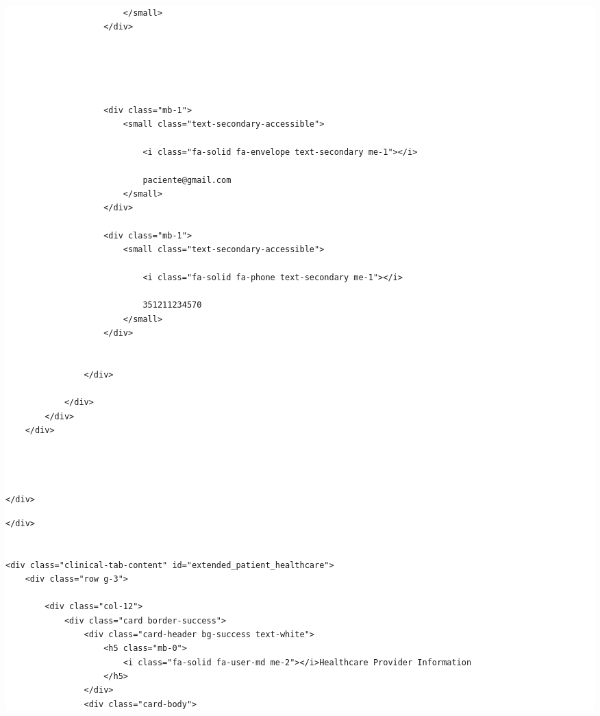                             </small>
                        </div>





                        <div class="mb-1">
                            <small class="text-secondary-accessible">

                                <i class="fa-solid fa-envelope text-secondary me-1"></i>

                                paciente@gmail.com
                            </small>
                        </div>

                        <div class="mb-1">
                            <small class="text-secondary-accessible">

                                <i class="fa-solid fa-phone text-secondary me-1"></i>

                                351211234570
                            </small>
                        </div>


                    </div>

                </div>
            </div>
        </div>




    </div>
</div>



    </div>


    <div class="clinical-tab-content" id="extended_patient_healthcare">
        <div class="row g-3">

            <div class="col-12">
                <div class="card border-success">
                    <div class="card-header bg-success text-white">
                        <h5 class="mb-0">
                            <i class="fa-solid fa-user-md me-2"></i>Healthcare Provider Information
                        </h5>
                    </div>
                    <div class="card-body">







<div class="healthcare-info-unified">
    <div class="row g-3">
        <!-- Healthcare Provider Information -->
